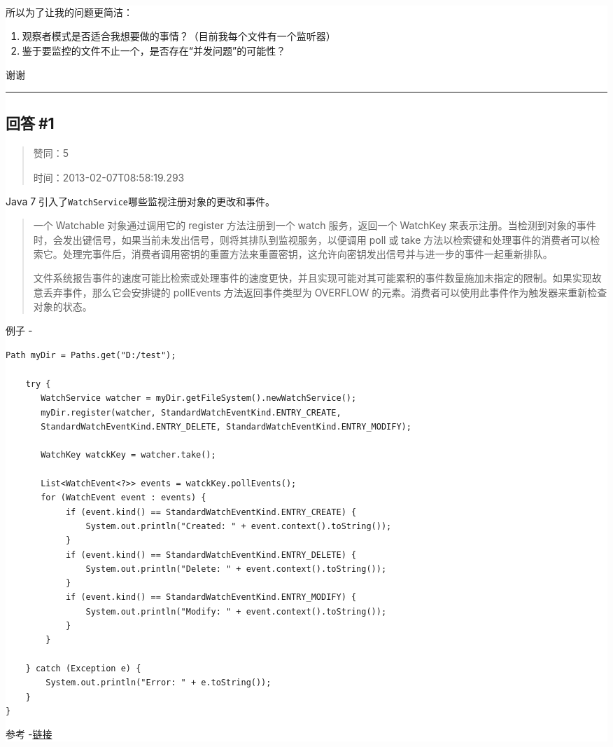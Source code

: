 所以为了让我的问题更简洁：

1.  观察者模式是否适合我想要做的事情？（目前我每个文件有一个监听器）
2.  鉴于要监控的文件不止一个，是否存在“并发问题”的可能性？

谢谢

* * *

## 回答 #1

> 赞同：5
> 
> 时间：2013-02-07T08:58:19.293

Java 7 引入了`WatchService`哪些监视注册对象的更改和事件。

> 一个 Watchable 对象通过调用它的 register 方法注册到一个 watch 服务，返回一个 WatchKey 来表示注册。当检测到对象的事件时，会发出键信号，如果当前未发出信号，则将其排队到监视服务，以便调用 poll 或 take 方法以检索键和处理事件的消费者可以检索它。处理完事件后，消费者调用密钥的重置方法来重置密钥，这允许向密钥发出信号并与进一步的事件一起重新排队。
> 
> 文件系统报告事件的速度可能比检索或处理事件的速度更快，并且实现可能对其可能累积的事件数量施加未指定的限制。如果实现故意丢弃事件，那么它会安排键的 pollEvents 方法返回事件类型为 OVERFLOW 的元素。消费者可以使用此事件作为触发器来重新检查对象的状态。

例子 -

```
Path myDir = Paths.get("D:/test");       

    try {
       WatchService watcher = myDir.getFileSystem().newWatchService();
       myDir.register(watcher, StandardWatchEventKind.ENTRY_CREATE, 
       StandardWatchEventKind.ENTRY_DELETE, StandardWatchEventKind.ENTRY_MODIFY);

       WatchKey watckKey = watcher.take();

       List<WatchEvent<?>> events = watckKey.pollEvents();
       for (WatchEvent event : events) {
            if (event.kind() == StandardWatchEventKind.ENTRY_CREATE) {
                System.out.println("Created: " + event.context().toString());
            }
            if (event.kind() == StandardWatchEventKind.ENTRY_DELETE) {
                System.out.println("Delete: " + event.context().toString());
            }
            if (event.kind() == StandardWatchEventKind.ENTRY_MODIFY) {
                System.out.println("Modify: " + event.context().toString());
            }
        }

    } catch (Exception e) {
        System.out.println("Error: " + e.toString());
    }
} 
```

参考 -[链接](http://docs.oracle.com/javase/7/docs/api/java/nio/file/WatchService.html)
